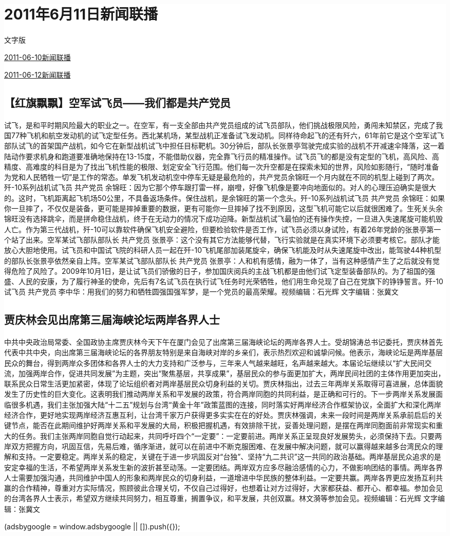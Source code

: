







# 2011年6月11日新闻联播
 文字版








[2011-06-10新闻联播](/xinwenlianbo/20110610)


[2011-06-12新闻联播](/xinwenlianbo/20110612)





## 【红旗飘飘】空军试飞员——我们都是共产党员


试飞，是和平时期风险最大的职业之一。在空军，有一支全部由共产党员组成的试飞员部队，他们挑战极限风险，勇闯未知禁区，完成了我国77种飞机和航空发动机的试飞定型任务。西北某机场，某型战机正准备试飞发动机。同样待命起飞的还有歼六，61年前它是这个空军试飞部队试飞的首架国产战机，如今它在新型战机试飞中担任目标靶机。30分钟后，部队长张景亭驾驶完成实验的战机不开减速伞降落，这一着陆动作要求机身和跑道要准确地保持在13-15度，不能借助仪器，完全靠飞行员的精准操作。试飞员飞的都是没有定型的飞机，高风险、高精度、高难度的科目是为了找出飞机性能的极限、划定安全飞行范围。他们每一次升空都是在探索未知的世界，风险如影随行，“随时准备为党和人民牺牲一切”是工作的常态。单发飞机发动机空中停车无疑是最危险的，共产党员余锦旺一个月内就在不同的机型上碰到了两次。歼-10系列战机试飞员 共产党员 余锦旺：因为它那个停车跟打雷一样，崩噔，好像飞机像是要冲向地面似的。对人的心理压迫确实是很大的。这时，飞机距离起飞机场50公里，不具备返场条件。保住战机，是余锦旺的第一个念头。歼-10系列战机试飞员 共产党员 余锦旺：如果你一旦摔了，不仅仅是装备，更可能是摔掉重要的数据，更有可能你一旦摔掉了找不到原因，这型飞机可能它以后就很困难了。生死关头余锦旺没有选择跳伞，而是拼命稳住战机，终于在无动力的情况下成功迫降。新型战机试飞最怕的还有操作失控，一旦进入失速尾旋可能机毁人亡。作为第三代战机，歼-10可以靠软件确保飞机安全避险，但要检验软件是否工作，试飞员必须以身试险，有着26年党龄的张景亭第一个站了出来。空军某试飞部队部队长 共产党员 张景亭：这个没有其它方法能够代替，飞行实验就是在真实环境下必须要考核它。部队才能放心大胆地使用。试飞员和中国试飞院的科研人员一起在歼-10飞机尾部加装尾旋伞，确保飞机能及时从失速尾旋中改出，能驾驶44种机型的部队长张景亭依然亲自上阵。空军某试飞部队部队长 共产党员 张景亭：人和机有感情，融为一体了，当有这种感情产生了之后就没有觉得危险了风险了。2009年10月1日，是让试飞员们骄傲的日子，参加国庆阅兵的主战飞机都是由他们试飞定型装备部队的。为了祖国的强盛、人民的安康，为了履行神圣的使命，先后有7名试飞员在执行试飞任务时光荣牺牲，他们用生命兑现了自己在党旗下的铮铮誓言。歼-10试飞员 共产党员 李中华：用我们的努力和牺牲圆强国强军梦，是一个党员的最高荣耀。视频编辑：石光辉 文字编辑：张冀文


## 贾庆林会见出席第三届海峡论坛两岸各界人士


中共中央政治局常委、全国政协主席贾庆林今天下午在厦门会见了出席第三届海峡论坛的两岸各界人士。受胡锦涛总书记委托，贾庆林首先代表中共中央，向出席第三届海峡论坛的各界朋友特别是来自海峡对岸的乡亲们，表示热烈欢迎和诚挚问候。他表示，海峡论坛是两岸基层民众的舞台，得到两岸众多团体和各界人士的大力支持和广泛参与，三年来人气越来越旺，名声越来越大。本届论坛继续以“扩大民间交流，加强两岸合作，促进共同发展”为主题，突出“聚焦基层，共享成果”，基层民众的参与面更加扩大，两岸民间社团的主体作用更加突出，联系民众日常生活更加紧密，体现了论坛组织者对两岸基层民众切身利益的关切。贾庆林指出，过去三年两岸关系取得可喜进展，总体面貌发生了历史性的巨大变化。这表明我们推动两岸关系和平发展的政策，符合两岸同胞的共同利益，是正确和可行的。下一步两岸关系发展面临很多机遇，我们主张加强大陆“十二五”规划与台湾“黄金十年”政策蓝图的连接，同时落实好两岸经济合作框架协议，全面扩大和深化两岸经济合作，更好地实现两岸经济互惠互利，让台湾千家万户获得更多实实在在的好处。贾庆林强调，未来一段时间是两岸关系承前启后的关键节点，能否在此期间维护好两岸关系和平发展的大局，积极把握机遇，有效排除干扰，妥善处理问题，是摆在两岸同胞面前非常现实和重大的任务。我们主张两岸同胞自觉行动起来，共同呼吁四个“一定要”：一定要前进。两岸关系正呈现良好发展势头，必须保持下去。只要两岸双方把握方向，巩固互信，先易后难，循序渐进，就可以在前进中不断克服困难、在发展中解决问题，就可以赢得越来越多台湾民众的理解和支持。一定要稳定。两岸关系的稳定，关键在于进一步巩固反对“台独”、坚持“九二共识”这一共同的政治基础。两岸基层民众追求的是安定幸福的生活，不希望两岸关系发生新的波折甚至动荡。一定要团结。两岸双方应多尽融洽感情的心力，不做影响团结的事情。两岸各界人士需要加强沟通，共同维护中国人的形象和两岸民众的切身利益，一道增进中华民族的整体利益。一定要共赢。两岸各界更应发扬互利共赢的合作精神，尊重对方实际情况，照顾彼此合理关切，不仅自己过得好，也想着让对方过得好，大家都获益、都开心、都幸福。参加会见的台湾各界人士表示，希望双方继续共同努力，相互尊重，搁置争议，和平发展，共创双赢。林文漪等参加会见。视频编辑：石光辉 文字编辑：张冀文





 (adsbygoogle = window.adsbygoogle || []).push({});
